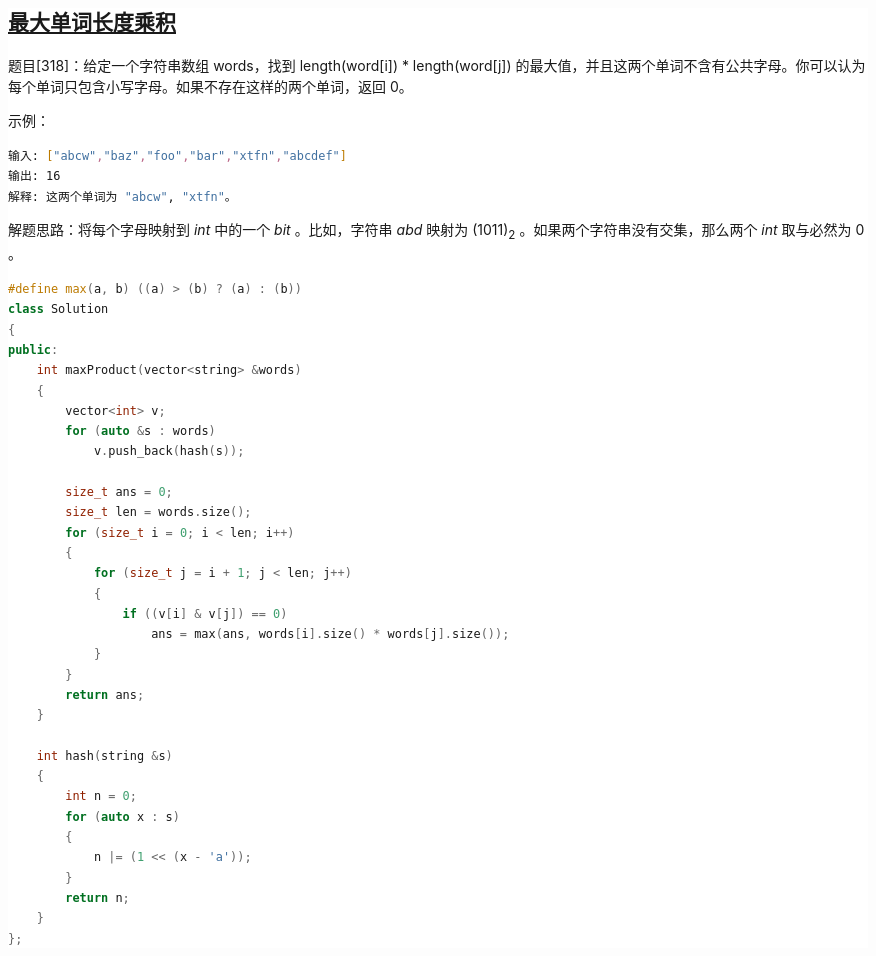 ## [最大单词长度乘积](https://leetcode-cn.com/problems/maximum-product-of-word-lengths/)

题目[318]：给定一个字符串数组 words，找到 length(word[i]) * length(word[j]) 的最大值，并且这两个单词不含有公共字母。你可以认为每个单词只包含小写字母。如果不存在这样的两个单词，返回 0。

示例：

```bash
输入: ["abcw","baz","foo","bar","xtfn","abcdef"]
输出: 16 
解释: 这两个单词为 "abcw", "xtfn"。
```

解题思路：将每个字母映射到 $int$ 中的一个 $bit$ 。比如，字符串 $abd$ 映射为 $(1011)_2$ 。如果两个字符串没有交集，那么两个 $int$ 取与必然为 0 。

```cpp
#define max(a, b) ((a) > (b) ? (a) : (b))
class Solution
{
public:
    int maxProduct(vector<string> &words)
    {
        vector<int> v;
        for (auto &s : words)
            v.push_back(hash(s));

        size_t ans = 0;
        size_t len = words.size();
        for (size_t i = 0; i < len; i++)
        {
            for (size_t j = i + 1; j < len; j++)
            {
                if ((v[i] & v[j]) == 0)
                    ans = max(ans, words[i].size() * words[j].size());
            }
        }
        return ans;
    }

    int hash(string &s)
    {
        int n = 0;
        for (auto x : s)
        {
            n |= (1 << (x - 'a'));
        }
        return n;
    }
};
```



